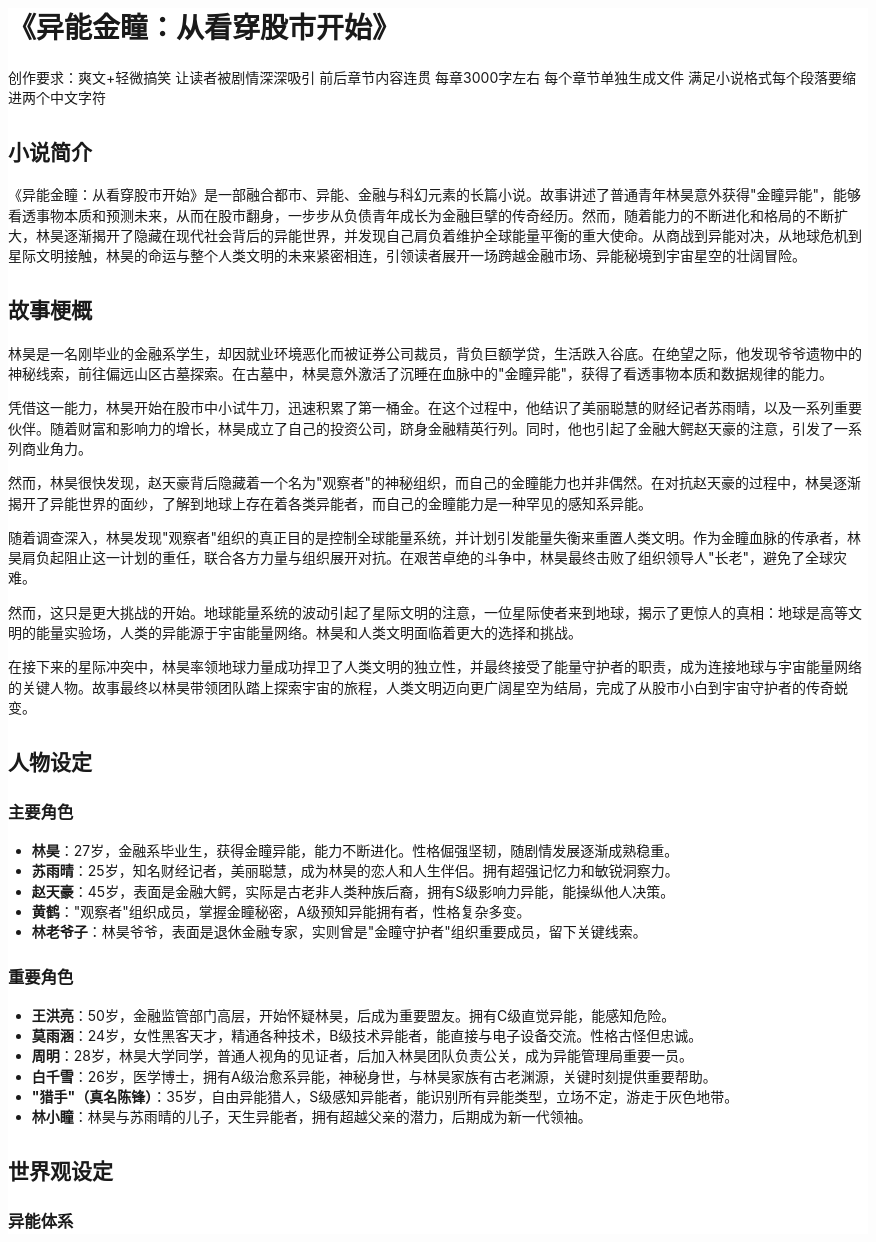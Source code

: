 # 《异能金瞳：从看穿股市开始》

创作要求：爽文+轻微搞笑 让读者被剧情深深吸引 前后章节内容连贯   每章3000字左右  每个章节单独生成文件   满足小说格式每个段落要缩进两个中文字符

## 小说简介

《异能金瞳：从看穿股市开始》是一部融合都市、异能、金融与科幻元素的长篇小说。故事讲述了普通青年林昊意外获得"金瞳异能"，能够看透事物本质和预测未来，从而在股市翻身，一步步从负债青年成长为金融巨擘的传奇经历。然而，随着能力的不断进化和格局的不断扩大，林昊逐渐揭开了隐藏在现代社会背后的异能世界，并发现自己肩负着维护全球能量平衡的重大使命。从商战到异能对决，从地球危机到星际文明接触，林昊的命运与整个人类文明的未来紧密相连，引领读者展开一场跨越金融市场、异能秘境到宇宙星空的壮阔冒险。

## 故事梗概

林昊是一名刚毕业的金融系学生，却因就业环境恶化而被证券公司裁员，背负巨额学贷，生活跌入谷底。在绝望之际，他发现爷爷遗物中的神秘线索，前往偏远山区古墓探索。在古墓中，林昊意外激活了沉睡在血脉中的"金瞳异能"，获得了看透事物本质和数据规律的能力。

凭借这一能力，林昊开始在股市中小试牛刀，迅速积累了第一桶金。在这个过程中，他结识了美丽聪慧的财经记者苏雨晴，以及一系列重要伙伴。随着财富和影响力的增长，林昊成立了自己的投资公司，跻身金融精英行列。同时，他也引起了金融大鳄赵天豪的注意，引发了一系列商业角力。

然而，林昊很快发现，赵天豪背后隐藏着一个名为"观察者"的神秘组织，而自己的金瞳能力也并非偶然。在对抗赵天豪的过程中，林昊逐渐揭开了异能世界的面纱，了解到地球上存在着各类异能者，而自己的金瞳能力是一种罕见的感知系异能。

随着调查深入，林昊发现"观察者"组织的真正目的是控制全球能量系统，并计划引发能量失衡来重置人类文明。作为金瞳血脉的传承者，林昊肩负起阻止这一计划的重任，联合各方力量与组织展开对抗。在艰苦卓绝的斗争中，林昊最终击败了组织领导人"长老"，避免了全球灾难。

然而，这只是更大挑战的开始。地球能量系统的波动引起了星际文明的注意，一位星际使者来到地球，揭示了更惊人的真相：地球是高等文明的能量实验场，人类的异能源于宇宙能量网络。林昊和人类文明面临着更大的选择和挑战。

在接下来的星际冲突中，林昊率领地球力量成功捍卫了人类文明的独立性，并最终接受了能量守护者的职责，成为连接地球与宇宙能量网络的关键人物。故事最终以林昊带领团队踏上探索宇宙的旅程，人类文明迈向更广阔星空为结局，完成了从股市小白到宇宙守护者的传奇蜕变。

## 人物设定

### 主要角色
- **林昊**：27岁，金融系毕业生，获得金瞳异能，能力不断进化。性格倔强坚韧，随剧情发展逐渐成熟稳重。
- **苏雨晴**：25岁，知名财经记者，美丽聪慧，成为林昊的恋人和人生伴侣。拥有超强记忆力和敏锐洞察力。
- **赵天豪**：45岁，表面是金融大鳄，实际是古老非人类种族后裔，拥有S级影响力异能，能操纵他人决策。
- **黄鹤**："观察者"组织成员，掌握金瞳秘密，A级预知异能拥有者，性格复杂多变。
- **林老爷子**：林昊爷爷，表面是退休金融专家，实则曾是"金瞳守护者"组织重要成员，留下关键线索。

### 重要角色
- **王洪亮**：50岁，金融监管部门高层，开始怀疑林昊，后成为重要盟友。拥有C级直觉异能，能感知危险。
- **莫雨涵**：24岁，女性黑客天才，精通各种技术，B级技术异能者，能直接与电子设备交流。性格古怪但忠诚。
- **周明**：28岁，林昊大学同学，普通人视角的见证者，后加入林昊团队负责公关，成为异能管理局重要一员。
- **白千雪**：26岁，医学博士，拥有A级治愈系异能，神秘身世，与林昊家族有古老渊源，关键时刻提供重要帮助。
- **"猎手"（真名陈锋）**：35岁，自由异能猎人，S级感知异能者，能识别所有异能类型，立场不定，游走于灰色地带。
- **林小瞳**：林昊与苏雨晴的儿子，天生异能者，拥有超越父亲的潜力，后期成为新一代领袖。

## 世界观设定

### 异能体系
